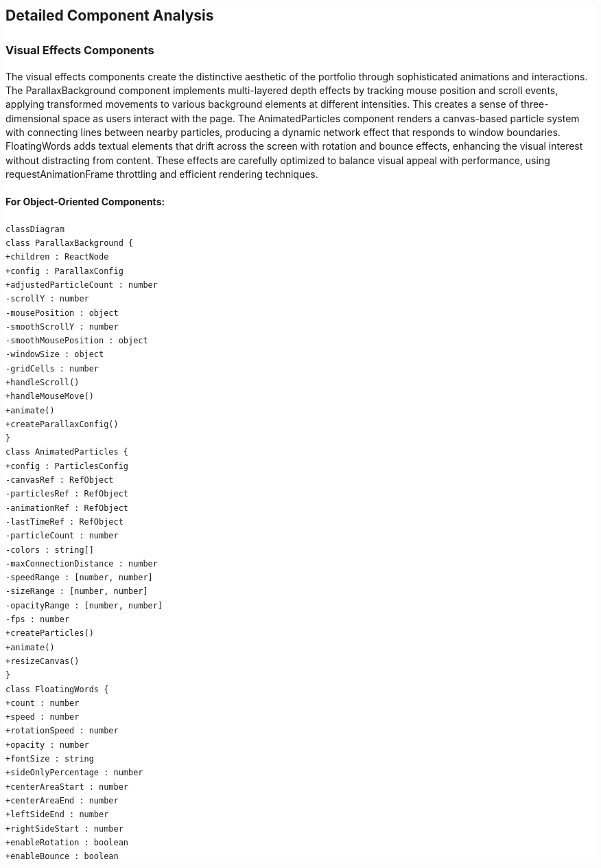 ## Detailed Component Analysis

### Visual Effects Components
The visual effects components create the distinctive aesthetic of the portfolio through sophisticated animations and interactions. The ParallaxBackground component implements multi-layered depth effects by tracking mouse position and scroll events, applying transformed movements to various background elements at different intensities. This creates a sense of three-dimensional space as users interact with the page. The AnimatedParticles component renders a canvas-based particle system with connecting lines between nearby particles, producing a dynamic network effect that responds to window boundaries. FloatingWords adds textual elements that drift across the screen with rotation and bounce effects, enhancing the visual interest without distracting from content. These effects are carefully optimized to balance visual appeal with performance, using requestAnimationFrame throttling and efficient rendering techniques.

#### For Object-Oriented Components:
```mermaid
classDiagram
class ParallaxBackground {
+children : ReactNode
+config : ParallaxConfig
+adjustedParticleCount : number
-scrollY : number
-mousePosition : object
-smoothScrollY : number
-smoothMousePosition : object
-windowSize : object
-gridCells : number
+handleScroll()
+handleMouseMove()
+animate()
+createParallaxConfig()
}
class AnimatedParticles {
+config : ParticlesConfig
-canvasRef : RefObject
-particlesRef : RefObject
-animationRef : RefObject
-lastTimeRef : RefObject
-particleCount : number
-colors : string[]
-maxConnectionDistance : number
-speedRange : [number, number]
-sizeRange : [number, number]
-opacityRange : [number, number]
-fps : number
+createParticles()
+animate()
+resizeCanvas()
}
class FloatingWords {
+count : number
+speed : number
+rotationSpeed : number
+opacity : number
+fontSize : string
+sideOnlyPercentage : number
+centerAreaStart : number
+centerAreaEnd : number
+leftSideEnd : number
+rightSideStart : number
+enableRotation : boolean
+enableBounce : boolean
```